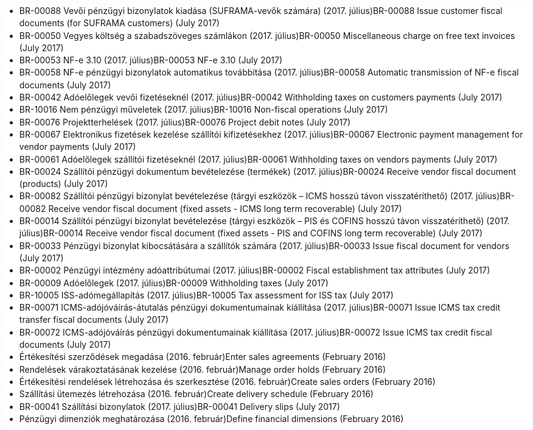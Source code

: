- <span data-ttu-id="e87d2-220">BR-00088 Vevői pénzügyi bizonylatok kiadása (SUFRAMA-vevők számára) (2017. július)</span><span class="sxs-lookup"><span data-stu-id="e87d2-220">BR-00088 Issue customer fiscal documents (for SUFRAMA customers) (July 2017)</span></span>
- <span data-ttu-id="e87d2-221">BR-00050 Vegyes költség a szabadszöveges számlákon (2017. július)</span><span class="sxs-lookup"><span data-stu-id="e87d2-221">BR-00050 Miscellaneous charge on free text invoices (July 2017)</span></span>
- <span data-ttu-id="e87d2-222">BR-00053 NF-e 3.10 (2017. július)</span><span class="sxs-lookup"><span data-stu-id="e87d2-222">BR-00053 NF-e 3.10 (July 2017)</span></span>
- <span data-ttu-id="e87d2-223">BR-00058 NF-e pénzügyi bizonylatok automatikus továbbítása (2017. július)</span><span class="sxs-lookup"><span data-stu-id="e87d2-223">BR-00058 Automatic transmission of NF-e fiscal documents (July 2017)</span></span>
- <span data-ttu-id="e87d2-224">BR-00042 Adóelőlegek vevői fizetéseknél (2017. július)</span><span class="sxs-lookup"><span data-stu-id="e87d2-224">BR-00042 Withholding taxes on customers payments (July 2017)</span></span>
- <span data-ttu-id="e87d2-225">BR-10016 Nem pénzügyi műveletek (2017. július)</span><span class="sxs-lookup"><span data-stu-id="e87d2-225">BR-10016 Non-fiscal operations (July 2017)</span></span>
- <span data-ttu-id="e87d2-226">BR-00076 Projektterhelések (2017. július)</span><span class="sxs-lookup"><span data-stu-id="e87d2-226">BR-00076 Project debit notes (July 2017)</span></span>
- <span data-ttu-id="e87d2-227">BR-00067 Elektronikus fizetések kezelése szállítói kifizetésekhez (2017. július)</span><span class="sxs-lookup"><span data-stu-id="e87d2-227">BR-00067 Electronic payment management for vendor payments (July 2017)</span></span>
- <span data-ttu-id="e87d2-228">BR-00061 Adóelőlegek szállítói fizetéseknél (2017. július)</span><span class="sxs-lookup"><span data-stu-id="e87d2-228">BR-00061 Withholding taxes on vendors payments (July 2017)</span></span>
- <span data-ttu-id="e87d2-229">BR-00024 Szállítói pénzügyi dokumentum bevételezése (termékek) (2017. július)</span><span class="sxs-lookup"><span data-stu-id="e87d2-229">BR-00024 Receive vendor fiscal document (products) (July 2017)</span></span>
- <span data-ttu-id="e87d2-230">BR-00082 Szállítói pénzügyi bizonylat bevételezése (tárgyi eszközök – ICMS hosszú távon visszatéríthető) (2017. július)</span><span class="sxs-lookup"><span data-stu-id="e87d2-230">BR-00082 Receive vendor fiscal document (fixed assets - ICMS long term recoverable) (July 2017)</span></span>
- <span data-ttu-id="e87d2-231">BR-00014 Szállítói pénzügyi bizonylat bevételezése (tárgyi eszközök – PIS és COFINS hosszú távon visszatéríthető) (2017. július)</span><span class="sxs-lookup"><span data-stu-id="e87d2-231">BR-00014 Receive vendor fiscal document (fixed assets - PIS and COFINS long term recoverable) (July 2017)</span></span>
- <span data-ttu-id="e87d2-232">BR-00033 Pénzügyi bizonylat kibocsátására a szállítók számára (2017. július)</span><span class="sxs-lookup"><span data-stu-id="e87d2-232">BR-00033 Issue fiscal document for vendors (July 2017)</span></span>
- <span data-ttu-id="e87d2-233">BR-00002 Pénzügyi intézmény adóattribútumai (2017. július)</span><span class="sxs-lookup"><span data-stu-id="e87d2-233">BR-00002 Fiscal establishment tax attributes (July 2017)</span></span>
- <span data-ttu-id="e87d2-234">BR-00009 Adóelőlegek (2017. július)</span><span class="sxs-lookup"><span data-stu-id="e87d2-234">BR-00009 Withholding taxes (July 2017)</span></span>
- <span data-ttu-id="e87d2-235">BR-10005 ISS-adómegállapítás (2017. július)</span><span class="sxs-lookup"><span data-stu-id="e87d2-235">BR-10005 Tax assessment for ISS tax (July 2017)</span></span>
- <span data-ttu-id="e87d2-236">BR-00071 ICMS-adójóváírás-átutalás pénzügyi dokumentumainak kiállítása (2017. július)</span><span class="sxs-lookup"><span data-stu-id="e87d2-236">BR-00071 Issue ICMS tax credit transfer fiscal documents (July 2017)</span></span>
- <span data-ttu-id="e87d2-237">BR-00072 ICMS-adójóváírás pénzügyi dokumentumainak kiállítása (2017. július)</span><span class="sxs-lookup"><span data-stu-id="e87d2-237">BR-00072 Issue ICMS tax credit fiscal documents (July 2017)</span></span>
- <span data-ttu-id="e87d2-238">Értékesítési szerződések megadása (2016. február)</span><span class="sxs-lookup"><span data-stu-id="e87d2-238">Enter sales agreements (February 2016)</span></span>
- <span data-ttu-id="e87d2-239">Rendelések várakoztatásának kezelése (2016. február)</span><span class="sxs-lookup"><span data-stu-id="e87d2-239">Manage order holds (February 2016)</span></span>
- <span data-ttu-id="e87d2-240">Értékesítési rendelések létrehozása és szerkesztése (2016. február)</span><span class="sxs-lookup"><span data-stu-id="e87d2-240">Create sales orders (February 2016)</span></span>
- <span data-ttu-id="e87d2-241">Szállítási ütemezés létrehozása (2016. február)</span><span class="sxs-lookup"><span data-stu-id="e87d2-241">Create delivery schedule (February 2016)</span></span>
- <span data-ttu-id="e87d2-242">BR-00041 Szállítási bizonylatok (2017. július)</span><span class="sxs-lookup"><span data-stu-id="e87d2-242">BR-00041 Delivery slips (July 2017)</span></span>
- <span data-ttu-id="e87d2-243">Pénzügyi dimenziók meghatározása (2016. február)</span><span class="sxs-lookup"><span data-stu-id="e87d2-243">Define financial dimensions (February 2016)</span></span>